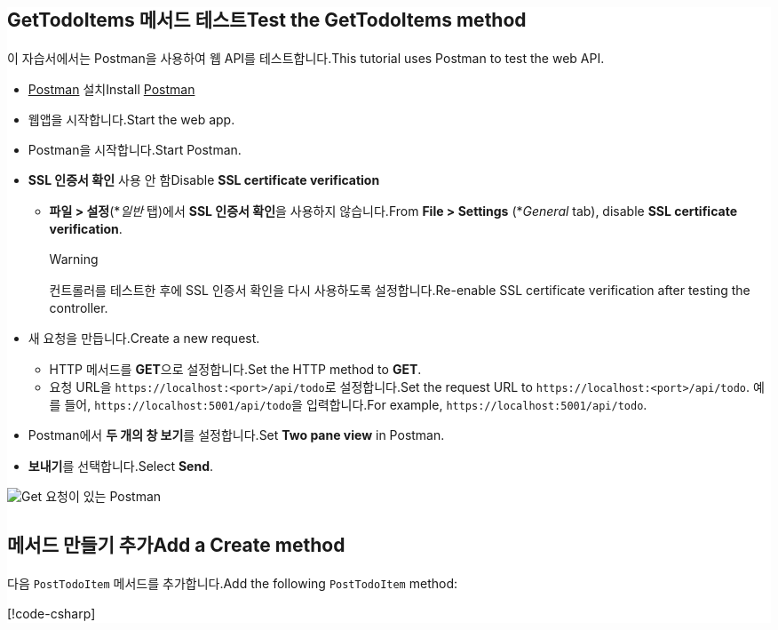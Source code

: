 ## <a name="test-the-gettodoitems-method"></a><span data-ttu-id="89e89-278">GetTodoItems 메서드 테스트</span><span class="sxs-lookup"><span data-stu-id="89e89-278">Test the GetTodoItems method</span></span>

<span data-ttu-id="89e89-279">이 자습서에서는 Postman을 사용하여 웹 API를 테스트합니다.</span><span class="sxs-lookup"><span data-stu-id="89e89-279">This tutorial uses Postman to test the web API.</span></span>

* <span data-ttu-id="89e89-280">[Postman](https://www.getpostman.com/apps) 설치</span><span class="sxs-lookup"><span data-stu-id="89e89-280">Install [Postman](https://www.getpostman.com/apps)</span></span>
* <span data-ttu-id="89e89-281">웹앱을 시작합니다.</span><span class="sxs-lookup"><span data-stu-id="89e89-281">Start the web app.</span></span>
* <span data-ttu-id="89e89-282">Postman을 시작합니다.</span><span class="sxs-lookup"><span data-stu-id="89e89-282">Start Postman.</span></span>
* <span data-ttu-id="89e89-283">**SSL 인증서 확인** 사용 안 함</span><span class="sxs-lookup"><span data-stu-id="89e89-283">Disable **SSL certificate verification**</span></span>
  
  * <span data-ttu-id="89e89-284">**파일 > 설정**(\**일반* 탭)에서 **SSL 인증서 확인**을 사용하지 않습니다.</span><span class="sxs-lookup"><span data-stu-id="89e89-284">From  **File > Settings** (\**General* tab), disable **SSL certificate verification**.</span></span>
    > [!WARNING]
    > <span data-ttu-id="89e89-285">컨트롤러를 테스트한 후에 SSL 인증서 확인을 다시 사용하도록 설정합니다.</span><span class="sxs-lookup"><span data-stu-id="89e89-285">Re-enable SSL certificate verification after testing the controller.</span></span>

* <span data-ttu-id="89e89-286">새 요청을 만듭니다.</span><span class="sxs-lookup"><span data-stu-id="89e89-286">Create a new request.</span></span>
  * <span data-ttu-id="89e89-287">HTTP 메서드를 **GET**으로 설정합니다.</span><span class="sxs-lookup"><span data-stu-id="89e89-287">Set the HTTP method to **GET**.</span></span>
  * <span data-ttu-id="89e89-288">요청 URL을 `https://localhost:<port>/api/todo`로 설정합니다.</span><span class="sxs-lookup"><span data-stu-id="89e89-288">Set the request URL to `https://localhost:<port>/api/todo`.</span></span> <span data-ttu-id="89e89-289">예를 들어, `https://localhost:5001/api/todo`을 입력합니다.</span><span class="sxs-lookup"><span data-stu-id="89e89-289">For example, `https://localhost:5001/api/todo`.</span></span>
* <span data-ttu-id="89e89-290">Postman에서 **두 개의 창 보기**를 설정합니다.</span><span class="sxs-lookup"><span data-stu-id="89e89-290">Set **Two pane view** in Postman.</span></span>
* <span data-ttu-id="89e89-291">**보내기**를 선택합니다.</span><span class="sxs-lookup"><span data-stu-id="89e89-291">Select **Send**.</span></span>

![Get 요청이 있는 Postman](first-web-api/_static/2pv.png)

## <a name="add-a-create-method"></a><span data-ttu-id="89e89-293">메서드 만들기 추가</span><span class="sxs-lookup"><span data-stu-id="89e89-293">Add a Create method</span></span>

<span data-ttu-id="89e89-294">다음 `PostTodoItem` 메서드를 추가합니다.</span><span class="sxs-lookup"><span data-stu-id="89e89-294">Add the following `PostTodoItem` method:</span></span>

[!code-csharp[](first-web-api/samples/2.2/TodoApi/Controllers/TodoController.cs?name=snippet_Create)]

